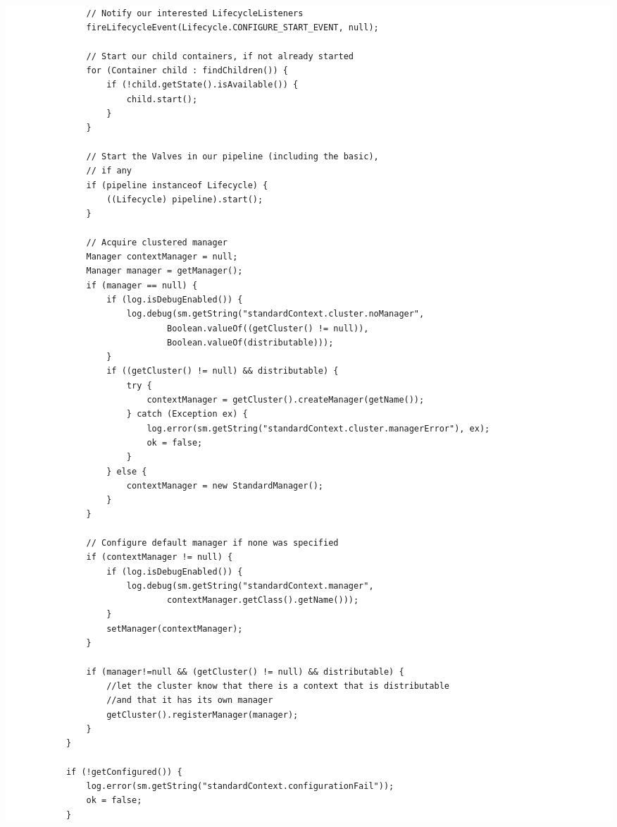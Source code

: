                     // Notify our interested LifecycleListeners
                    fireLifecycleEvent(Lifecycle.CONFIGURE_START_EVENT, null);
    
                    // Start our child containers, if not already started
                    for (Container child : findChildren()) {
                        if (!child.getState().isAvailable()) {
                            child.start();
                        }
                    }
    
                    // Start the Valves in our pipeline (including the basic),
                    // if any
                    if (pipeline instanceof Lifecycle) {
                        ((Lifecycle) pipeline).start();
                    }
    
                    // Acquire clustered manager
                    Manager contextManager = null;
                    Manager manager = getManager();
                    if (manager == null) {
                        if (log.isDebugEnabled()) {
                            log.debug(sm.getString("standardContext.cluster.noManager",
                                    Boolean.valueOf((getCluster() != null)),
                                    Boolean.valueOf(distributable)));
                        }
                        if ((getCluster() != null) && distributable) {
                            try {
                                contextManager = getCluster().createManager(getName());
                            } catch (Exception ex) {
                                log.error(sm.getString("standardContext.cluster.managerError"), ex);
                                ok = false;
                            }
                        } else {
                            contextManager = new StandardManager();
                        }
                    }
    
                    // Configure default manager if none was specified
                    if (contextManager != null) {
                        if (log.isDebugEnabled()) {
                            log.debug(sm.getString("standardContext.manager",
                                    contextManager.getClass().getName()));
                        }
                        setManager(contextManager);
                    }
    
                    if (manager!=null && (getCluster() != null) && distributable) {
                        //let the cluster know that there is a context that is distributable
                        //and that it has its own manager
                        getCluster().registerManager(manager);
                    }
                }
    
                if (!getConfigured()) {
                    log.error(sm.getString("standardContext.configurationFail"));
                    ok = false;
                }
    